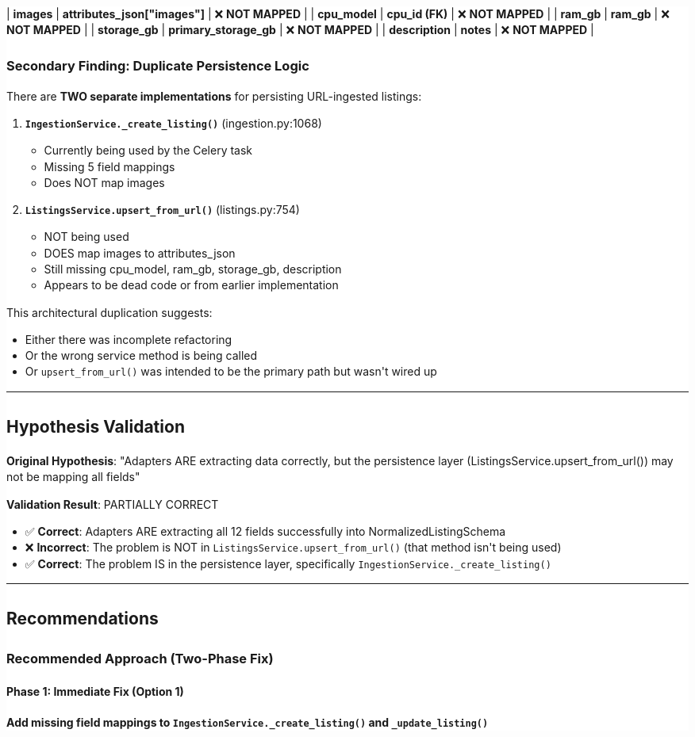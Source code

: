 | **images** | **attributes_json["images"]** | ❌ **NOT MAPPED** |
| **cpu_model** | **cpu_id (FK)** | ❌ **NOT MAPPED** |
| **ram_gb** | **ram_gb** | ❌ **NOT MAPPED** |
| **storage_gb** | **primary_storage_gb** | ❌ **NOT MAPPED** |
| **description** | **notes** | ❌ **NOT MAPPED** |

### Secondary Finding: Duplicate Persistence Logic

There are **TWO separate implementations** for persisting URL-ingested listings:

1. **`IngestionService._create_listing()`** (ingestion.py:1068)
   - Currently being used by the Celery task
   - Missing 5 field mappings
   - Does NOT map images

2. **`ListingsService.upsert_from_url()`** (listings.py:754)
   - NOT being used
   - DOES map images to attributes_json
   - Still missing cpu_model, ram_gb, storage_gb, description
   - Appears to be dead code or from earlier implementation

This architectural duplication suggests:
- Either there was incomplete refactoring
- Or the wrong service method is being called
- Or `upsert_from_url()` was intended to be the primary path but wasn't wired up

---

## Hypothesis Validation

**Original Hypothesis**: "Adapters ARE extracting data correctly, but the persistence layer (ListingsService.upsert_from_url()) may not be mapping all fields"

**Validation Result**: PARTIALLY CORRECT

- ✅ **Correct**: Adapters ARE extracting all 12 fields successfully into NormalizedListingSchema
- ❌ **Incorrect**: The problem is NOT in `ListingsService.upsert_from_url()` (that method isn't being used)
- ✅ **Correct**: The problem IS in the persistence layer, specifically `IngestionService._create_listing()`

---

## Recommendations

### Recommended Approach (Two-Phase Fix)

#### Phase 1: Immediate Fix (Option 1)

**Add missing field mappings to `IngestionService._create_listing()` and `_update_listing()`**
